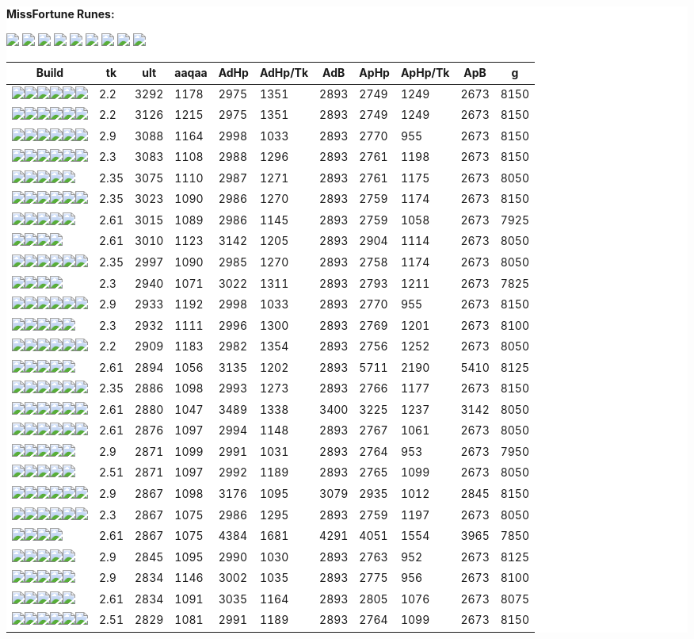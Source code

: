 

**MissFortune Runes:**


![](/Styles/Sorcery/ArcaneComet/ArcaneComet.png)
![](/Styles/Sorcery/ManaflowBand/ManaflowBand.png)
![](/Styles/Sorcery/AbsoluteFocus/AbsoluteFocus.png)
![](/Styles/Sorcery/GatheringStorm/GatheringStorm.png)
![](/Styles/Domination/EyeballCollection/EyeballCollection.png)
![](/Styles/Domination/TreasureHunter/TreasureHunter.png)
![](/StatMods/StatModsAdaptiveForceIcon.png)
![](/StatMods/StatModsAdaptiveForceIcon.png)
![](/StatMods/StatModsArmorIcon.png)





 Build |tk|ult|aaqaa|AdHp|AdHp/Tk|AdB|ApHp|ApHp/Tk|ApB|g
-|-|-|-|-|-|-|-|-|-|-
![](/item/6691.png)![](/item/6676.png)![](/item/1053.png)![](/item/1055.png)![](/item/1036.png)![](/item/1036.png)|2.2|3292|1178|2975|1351|2893|2749|1249|2673|8150
![](/item/6691.png)![](/item/3033.png)![](/item/1053.png)![](/item/1055.png)![](/item/1036.png)![](/item/1036.png)|2.2|3126|1215|2975|1351|2893|2749|1249|2673|8150
![](/item/6676.png)![](/item/3142.png)![](/item/1053.png)![](/item/1055.png)![](/item/1036.png)![](/item/1036.png)|2.9|3088|1164|2998|1033|2893|2770|955|2673|8150
![](/item/6691.png)![](/item/6696.png)![](/item/1053.png)![](/item/1055.png)![](/item/1036.png)![](/item/1036.png)|2.3|3083|1108|2988|1296|2893|2761|1198|2673|8150
![](/item/6691.png)![](/item/3179.png)![](/item/1053.png)![](/item/1055.png)![](/item/1038.png)|2.35|3075|1110|2987|1271|2893|2761|1175|2673|8050
![](/item/6691.png)![](/item/6693.png)![](/item/1053.png)![](/item/1055.png)![](/item/1036.png)![](/item/1036.png)|2.35|3023|1090|2986|1270|2893|2759|1174|2673|8150
![](/item/6691.png)![](/item/6695.png)![](/item/1053.png)![](/item/1055.png)![](/item/1037.png)|2.61|3015|1089|2986|1145|2893|2759|1058|2673|7925
![](/item/6691.png)![](/item/3072.png)![](/item/1055.png)![](/item/1038.png)|2.61|3010|1123|3142|1205|2893|2904|1114|2673|8050
![](/item/6691.png)![](/item/3004.png)![](/item/1053.png)![](/item/1055.png)![](/item/1036.png)![](/item/1036.png)|2.35|2997|1090|2985|1270|2893|2758|1174|2673|8050
![](/item/6691.png)![](/item/3074.png)![](/item/1055.png)![](/item/1037.png)|2.3|2940|1071|3022|1311|2893|2793|1211|2673|7825
![](/item/3142.png)![](/item/3033.png)![](/item/1053.png)![](/item/1055.png)![](/item/1036.png)![](/item/1036.png)|2.9|2933|1192|2998|1033|2893|2770|955|2673|8150
![](/item/6676.png)![](/item/6675.png)![](/item/1053.png)![](/item/1055.png)![](/item/1036.png)|2.3|2932|1111|2996|1300|2893|2769|1201|2673|8100
![](/item/6676.png)![](/item/3033.png)![](/item/1053.png)![](/item/1055.png)![](/item/1036.png)![](/item/1036.png)|2.2|2909|1183|2982|1354|2893|2756|1252|2673|8050
![](/item/6691.png)![](/item/3156.png)![](/item/1053.png)![](/item/1055.png)![](/item/1037.png)|2.61|2894|1056|3135|1202|2893|5711|2190|5410|8125
![](/item/6696.png)![](/item/3142.png)![](/item/1053.png)![](/item/1055.png)![](/item/1036.png)![](/item/1036.png)|2.35|2886|1098|2993|1273|2893|2766|1177|2673|8150
![](/item/6691.png)![](/item/3814.png)![](/item/1053.png)![](/item/1055.png)![](/item/1036.png)![](/item/1036.png)|2.61|2880|1047|3489|1338|3400|3225|1237|3142|8050
![](/item/6676.png)![](/item/6696.png)![](/item/1053.png)![](/item/1055.png)![](/item/1036.png)![](/item/1036.png)|2.61|2876|1097|2994|1148|2893|2767|1061|2673|8050
![](/item/6676.png)![](/item/3179.png)![](/item/1053.png)![](/item/1055.png)![](/item/1038.png)|2.9|2871|1099|2991|1031|2893|2764|953|2673|7950
![](/item/3179.png)![](/item/3142.png)![](/item/1053.png)![](/item/1055.png)![](/item/1038.png)|2.51|2871|1097|2992|1189|2893|2765|1099|2673|8050
![](/item/6676.png)![](/item/6692.png)![](/item/1053.png)![](/item/1055.png)![](/item/1036.png)![](/item/1036.png)|2.9|2867|1098|3176|1095|3079|2935|1012|2845|8150
![](/item/6691.png)![](/item/3508.png)![](/item/1053.png)![](/item/1055.png)![](/item/1036.png)![](/item/1036.png)|2.3|2867|1075|2986|1295|2893|2759|1197|2673|8050
![](/item/6691.png)![](/item/6673.png)![](/item/1055.png)![](/item/1038.png)|2.61|2867|1075|4384|1681|4291|4051|1554|3965|7850
![](/item/6676.png)![](/item/3004.png)![](/item/1053.png)![](/item/1055.png)![](/item/1037.png)|2.9|2845|1095|2990|1030|2893|2763|952|2673|8125
![](/item/6676.png)![](/item/3031.png)![](/item/1053.png)![](/item/1055.png)![](/item/1036.png)|2.9|2834|1146|3002|1035|2893|2775|956|2673|8100
![](/item/6676.png)![](/item/3074.png)![](/item/1055.png)![](/item/1037.png)![](/item/1036.png)|2.61|2834|1091|3035|1164|2893|2805|1076|2673|8075
![](/item/3142.png)![](/item/6693.png)![](/item/1053.png)![](/item/1055.png)![](/item/1036.png)![](/item/1036.png)|2.51|2829|1081|2991|1189|2893|2764|1099|2673|8150